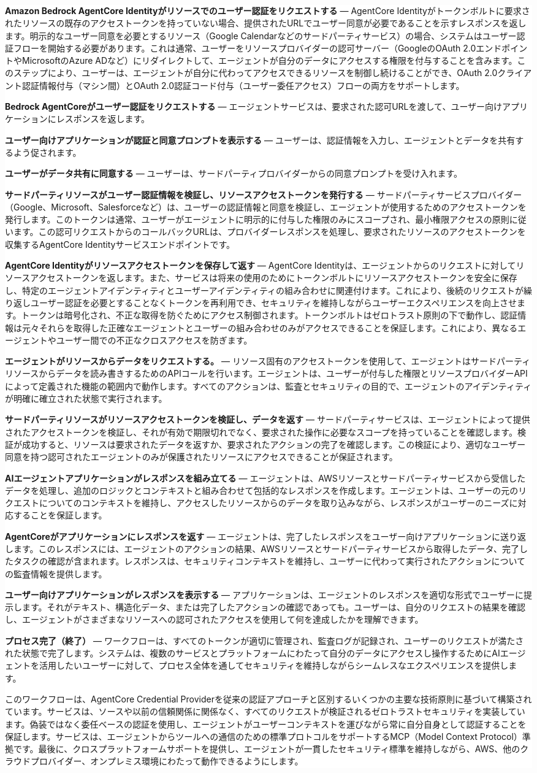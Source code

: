 **Amazon Bedrock AgentCore Identityがリソースでのユーザー認証をリクエストする** — AgentCore Identityがトークンボルトに要求されたリソースの既存のアクセストークンを持っていない場合、提供されたURLでユーザー同意が必要であることを示すレスポンスを返します。明示的なユーザー同意を必要とするリソース（Google Calendarなどのサードパーティサービス）の場合、システムはユーザー認証フローを開始する必要があります。これは通常、ユーザーをリソースプロバイダーの認可サーバー（GoogleのOAuth 2.0エンドポイントやMicrosoftのAzure ADなど）にリダイレクトして、エージェントが自分のデータにアクセスする権限を付与することを含みます。このステップにより、ユーザーは、エージェントが自分に代わってアクセスできるリソースを制御し続けることができ、OAuth 2.0クライアント認証情報付与（マシン間）とOAuth 2.0認証コード付与（ユーザー委任アクセス）フローの両方をサポートします。

**Bedrock AgentCoreがユーザー認証をリクエストする** — エージェントサービスは、要求された認可URLを渡して、ユーザー向けアプリケーションにレスポンスを返します。

**ユーザー向けアプリケーションが認証と同意プロンプトを表示する** — ユーザーは、認証情報を入力し、エージェントとデータを共有するよう促されます。

**ユーザーがデータ共有に同意する** — ユーザーは、サードパーティプロバイダーからの同意プロンプトを受け入れます。

**サードパーティリソースがユーザー認証情報を検証し、リソースアクセストークンを発行する** — サードパーティサービスプロバイダー（Google、Microsoft、Salesforceなど）は、ユーザーの認証情報と同意を検証し、エージェントが使用するためのアクセストークンを発行します。このトークンは通常、ユーザーがエージェントに明示的に付与した権限のみにスコープされ、最小権限アクセスの原則に従います。この認可リクエストからのコールバックURLは、プロバイダーレスポンスを処理し、要求されたリソースのアクセストークンを収集するAgentCore Identityサービスエンドポイントです。

**AgentCore Identityがリソースアクセストークンを保存して返す** — AgentCore Identityは、エージェントからのリクエストに対してリソースアクセストークンを返します。また、サービスは将来の使用のためにトークンボルトにリソースアクセストークンを安全に保存し、特定のエージェントアイデンティティとユーザーアイデンティティの組み合わせに関連付けます。これにより、後続のリクエストが繰り返しユーザー認証を必要とすることなくトークンを再利用でき、セキュリティを維持しながらユーザーエクスペリエンスを向上させます。トークンは暗号化され、不正な取得を防ぐためにアクセス制御されます。トークンボルトはゼロトラスト原則の下で動作し、認証情報は元々それらを取得した正確なエージェントとユーザーの組み合わせのみがアクセスできることを保証します。これにより、異なるエージェントやユーザー間での不正なクロスアクセスを防ぎます。

**エージェントがリソースからデータをリクエストする。** — リソース固有のアクセストークンを使用して、エージェントはサードパーティリソースからデータを読み書きするためのAPIコールを行います。エージェントは、ユーザーが付与した権限とリソースプロバイダーAPIによって定義された機能の範囲内で動作します。すべてのアクションは、監査とセキュリティの目的で、エージェントのアイデンティティが明確に確立された状態で実行されます。

**サードパーティリソースがリソースアクセストークンを検証し、データを返す** — サードパーティサービスは、エージェントによって提供されたアクセストークンを検証し、それが有効で期限切れでなく、要求された操作に必要なスコープを持っていることを確認します。検証が成功すると、リソースは要求されたデータを返すか、要求されたアクションの完了を確認します。この検証により、適切なユーザー同意を持つ認可されたエージェントのみが保護されたリソースにアクセスできることが保証されます。

**AIエージェントアプリケーションがレスポンスを組み立てる** — エージェントは、AWSリソースとサードパーティサービスから受信したデータを処理し、追加のロジックとコンテキストと組み合わせて包括的なレスポンスを作成します。エージェントは、ユーザーの元のリクエストについてのコンテキストを維持し、アクセスしたリソースからのデータを取り込みながら、レスポンスがユーザーのニーズに対応することを保証します。

**AgentCoreがアプリケーションにレスポンスを返す** — エージェントは、完了したレスポンスをユーザー向けアプリケーションに送り返します。このレスポンスには、エージェントのアクションの結果、AWSリソースとサードパーティサービスから取得したデータ、完了したタスクの確認が含まれます。レスポンスは、セキュリティコンテキストを維持し、ユーザーに代わって実行されたアクションについての監査情報を提供します。

**ユーザー向けアプリケーションがレスポンスを表示する** — アプリケーションは、エージェントのレスポンスを適切な形式でユーザーに提示します。それがテキスト、構造化データ、または完了したアクションの確認であっても。ユーザーは、自分のリクエストの結果を確認し、エージェントがさまざまなリソースへの認可されたアクセスを使用して何を達成したかを理解できます。

**プロセス完了（終了）** — ワークフローは、すべてのトークンが適切に管理され、監査ログが記録され、ユーザーのリクエストが満たされた状態で完了します。システムは、複数のサービスとプラットフォームにわたって自分のデータにアクセスし操作するためにAIエージェントを活用したいユーザーに対して、プロセス全体を通してセキュリティを維持しながらシームレスなエクスペリエンスを提供します。

このワークフローは、AgentCore Credential Providerを従来の認証アプローチと区別するいくつかの主要な技術原則に基づいて構築されています。サービスは、ソースや以前の信頼関係に関係なく、すべてのリクエストが検証されるゼロトラストセキュリティを実装しています。偽装ではなく委任ベースの認証を使用し、エージェントがユーザーコンテキストを運びながら常に自分自身として認証することを保証します。サービスは、エージェントからツールへの通信のための標準プロトコルをサポートするMCP（Model Context Protocol）準拠です。最後に、クロスプラットフォームサポートを提供し、エージェントが一貫したセキュリティ標準を維持しながら、AWS、他のクラウドプロバイダー、オンプレミス環境にわたって動作できるようにします。